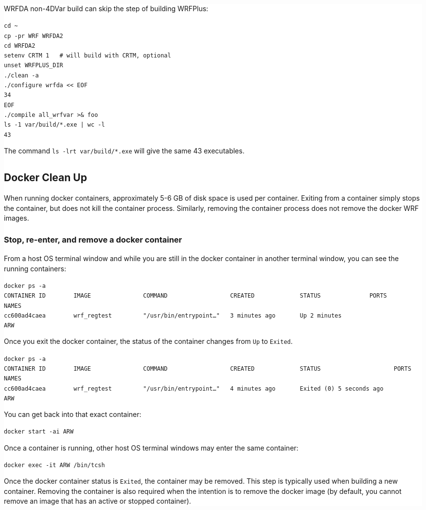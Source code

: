 WRFDA non-4DVar build can skip the step of building WRFPlus:

```
cd ~
cp -pr WRF WRFDA2
cd WRFDA2
setenv CRTM 1   # will build with CRTM, optional
unset WRFPLUS_DIR
./clean -a
./configure wrfda << EOF
34
EOF
./compile all_wrfvar >& foo
ls -1 var/build/*.exe | wc -l
43
```
The command `ls -lrt var/build/*.exe` will give the same 43 executables.



## Docker Clean Up<a name="Cleanup"/>

When running docker containers, approximately 5-6 GB of disk space is used per container. Exiting from a container simply stops the container, but does not kill the container process. Similarly, removing the container process does not remove the docker WRF images. 

### Stop, re-enter, and remove a docker container<a name="Stop"/>

From a host OS terminal window and while you are still in the docker container in another terminal window, you can see the running containers:
```
docker ps -a
CONTAINER ID        IMAGE               COMMAND                  CREATED             STATUS              PORTS               NAMES
cc600ad4caea        wrf_regtest         "/usr/bin/entrypoint…"   3 minutes ago       Up 2 minutes                            ARW
```
Once you exit the docker container, the status of the container changes from `Up` to `Exited`.
```
docker ps -a
CONTAINER ID        IMAGE               COMMAND                  CREATED             STATUS                     PORTS               NAMES
cc600ad4caea        wrf_regtest         "/usr/bin/entrypoint…"   4 minutes ago       Exited (0) 5 seconds ago                       ARW
```
You can get back into that exact container:
```
docker start -ai ARW
```
Once a container is running, other host OS terminal windows may enter the same container:
```
docker exec -it ARW /bin/tcsh
```
Once the docker container status is `Exited`, the container may be removed. This step is typically used when building a new container. Removing the container is also required when the intention is to remove the docker image (by default, you cannot remove an image that has an active or stopped container).
